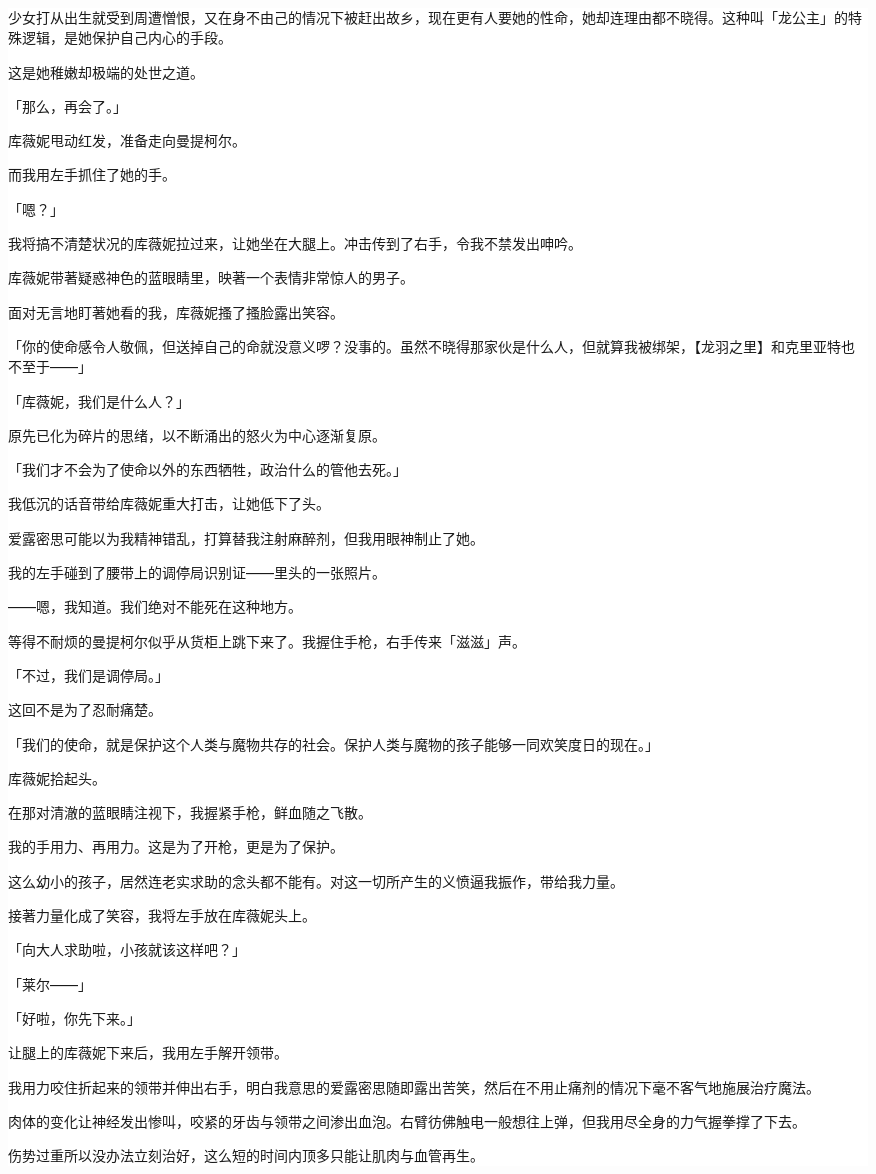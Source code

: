 少女打从出生就受到周遭憎恨，又在身不由己的情况下被赶出故乡，现在更有人要她的性命，她却连理由都不晓得。这种叫「龙公主」的特殊逻辑，是她保护自己内心的手段。

这是她稚嫩却极端的处世之道。

「那么，再会了。」

库薇妮甩动红发，准备走向曼提柯尔。

而我用左手抓住了她的手。

「嗯？」

我将搞不清楚状况的库薇妮拉过来，让她坐在大腿上。冲击传到了右手，令我不禁发出呻吟。

库薇妮带著疑惑神色的蓝眼睛里，映著一个表情非常惊人的男子。

面对无言地盯著她看的我，库薇妮搔了搔脸露出笑容。

「你的使命感令人敬佩，但送掉自己的命就没意义啰？没事的。虽然不晓得那家伙是什么人，但就算我被绑架，【龙羽之里】和克里亚特也不至于——」

「库薇妮，我们是什么人？」

原先已化为碎片的思绪，以不断涌出的怒火为中心逐渐复原。

「我们才不会为了使命以外的东西牺牲，政治什么的管他去死。」

我低沉的话音带给库薇妮重大打击，让她低下了头。

爱露密思可能以为我精神错乱，打算替我注射麻醉剂，但我用眼神制止了她。

我的左手碰到了腰带上的调停局识别证——里头的一张照片。

——嗯，我知道。我们绝对不能死在这种地方。

等得不耐烦的曼提柯尔似乎从货柜上跳下来了。我握住手枪，右手传来「滋滋」声。

「不过，我们是调停局。」

这回不是为了忍耐痛楚。

「我们的使命，就是保护这个人类与魔物共存的社会。保护人类与魔物的孩子能够一同欢笑度日的现在。」

库薇妮拾起头。

在那对清澈的蓝眼睛注视下，我握紧手枪，鲜血随之飞散。

我的手用力、再用力。这是为了开枪，更是为了保护。

这么幼小的孩子，居然连老实求助的念头都不能有。对这一切所产生的义愤逼我振作，带给我力量。

接著力量化成了笑容，我将左手放在库薇妮头上。

「向大人求助啦，小孩就该这样吧？」

「莱尔——」

「好啦，你先下来。」

让腿上的库薇妮下来后，我用左手解开领带。

我用力咬住折起来的领带并伸出右手，明白我意思的爱露密思随即露出苦笑，然后在不用止痛剂的情况下毫不客气地施展治疗魔法。

肉体的变化让神经发出惨叫，咬紧的牙齿与领带之间渗出血泡。右臂彷佛触电一般想往上弹，但我用尽全身的力气握拳撑了下去。

伤势过重所以没办法立刻治好，这么短的时间内顶多只能让肌肉与血管再生。
